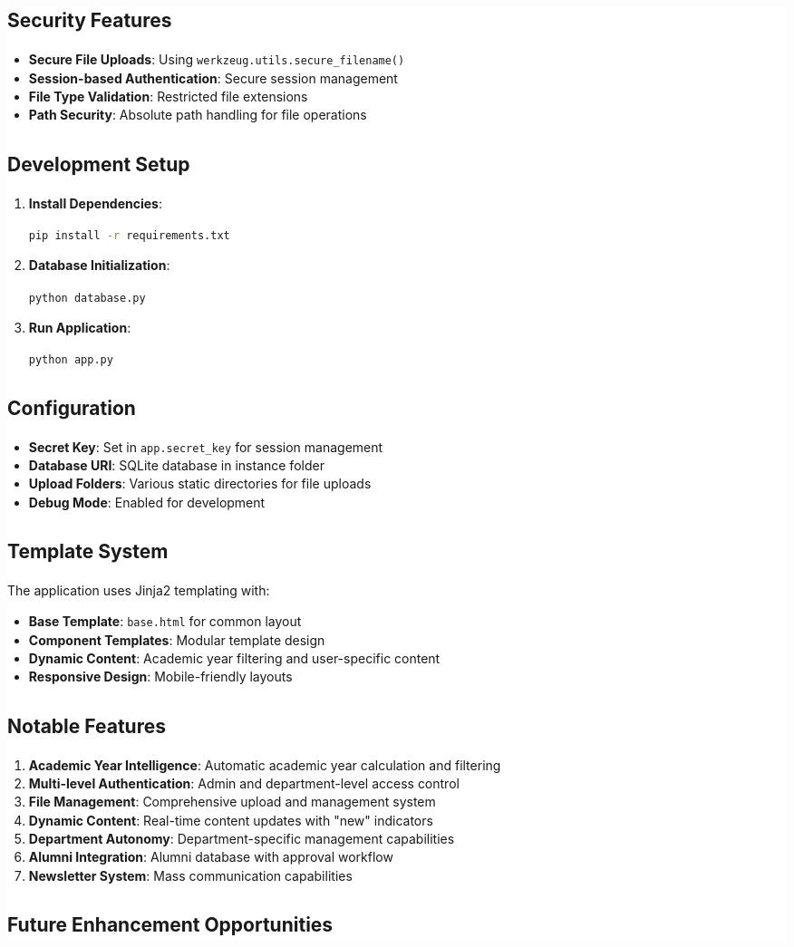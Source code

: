 ## Security Features

- **Secure File Uploads**: Using `werkzeug.utils.secure_filename()`
- **Session-based Authentication**: Secure session management
- **File Type Validation**: Restricted file extensions
- **Path Security**: Absolute path handling for file operations

## Development Setup

1. **Install Dependencies**:
   ```bash
   pip install -r requirements.txt
   ```

2. **Database Initialization**:
   ```bash
   python database.py
   ```

3. **Run Application**:
   ```bash
   python app.py
   ```

## Configuration

- **Secret Key**: Set in `app.secret_key` for session management
- **Database URI**: SQLite database in instance folder
- **Upload Folders**: Various static directories for file uploads
- **Debug Mode**: Enabled for development

## Template System

The application uses Jinja2 templating with:
- **Base Template**: `base.html` for common layout
- **Component Templates**: Modular template design
- **Dynamic Content**: Academic year filtering and user-specific content
- **Responsive Design**: Mobile-friendly layouts

## Notable Features

1. **Academic Year Intelligence**: Automatic academic year calculation and filtering
2. **Multi-level Authentication**: Admin and department-level access control
3. **File Management**: Comprehensive upload and management system
4. **Dynamic Content**: Real-time content updates with "new" indicators
5. **Department Autonomy**: Department-specific management capabilities
6. **Alumni Integration**: Alumni database with approval workflow
7. **Newsletter System**: Mass communication capabilities

## Future Enhancement Opportunities
